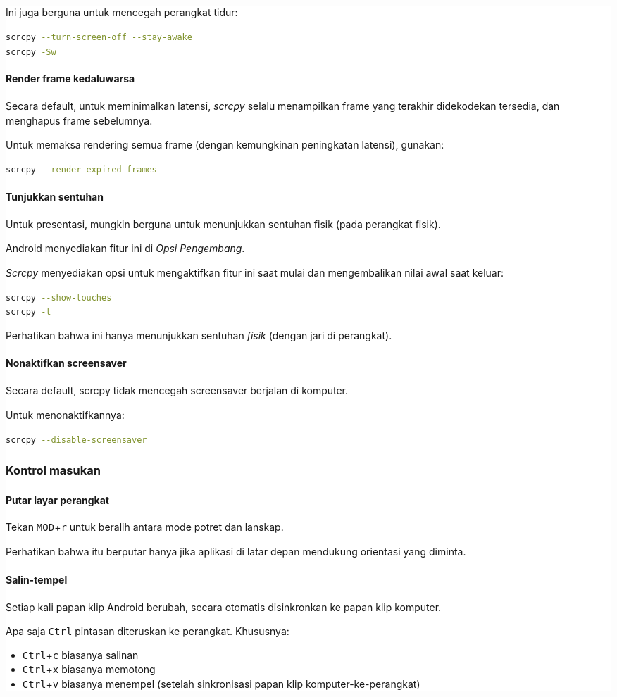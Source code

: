 Ini juga berguna untuk mencegah perangkat tidur:

```bash
scrcpy --turn-screen-off --stay-awake
scrcpy -Sw
```

#### Render frame kedaluwarsa

Secara default, untuk meminimalkan latensi, _scrcpy_ selalu menampilkan frame yang terakhir didekodekan tersedia, dan menghapus frame sebelumnya.

Untuk memaksa rendering semua frame (dengan kemungkinan peningkatan latensi), gunakan:

```bash
scrcpy --render-expired-frames
```

#### Tunjukkan sentuhan

Untuk presentasi, mungkin berguna untuk menunjukkan sentuhan fisik (pada perangkat fisik).

Android menyediakan fitur ini di _Opsi Pengembang_.

_Scrcpy_ menyediakan opsi untuk mengaktifkan fitur ini saat mulai dan mengembalikan nilai awal saat keluar:

```bash
scrcpy --show-touches
scrcpy -t
```

Perhatikan bahwa ini hanya menunjukkan sentuhan _fisik_ (dengan jari di perangkat).


#### Nonaktifkan screensaver

Secara default, scrcpy tidak mencegah screensaver berjalan di komputer.

Untuk menonaktifkannya:

```bash
scrcpy --disable-screensaver
```


### Kontrol masukan

#### Putar layar perangkat

Tekan <kbd>MOD</kbd>+<kbd>r</kbd> untuk beralih antara mode potret dan lanskap.

Perhatikan bahwa itu berputar hanya jika aplikasi di latar depan mendukung orientasi yang diminta.

#### Salin-tempel

Setiap kali papan klip Android berubah, secara otomatis disinkronkan ke papan klip komputer.

Apa saja <kbd>Ctrl</kbd> pintasan diteruskan ke perangkat. Khususnya:
 - <kbd>Ctrl</kbd>+<kbd>c</kbd> biasanya salinan
 - <kbd>Ctrl</kbd>+<kbd>x</kbd> biasanya memotong
 - <kbd>Ctrl</kbd>+<kbd>v</kbd> biasanya menempel (setelah sinkronisasi papan klip komputer-ke-perangkat)
